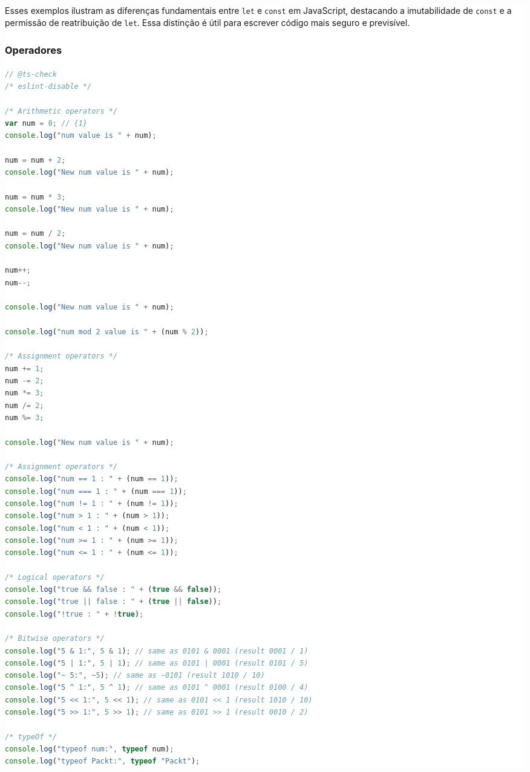    Esses exemplos ilustram as diferenças fundamentais entre `let` e `const` em JavaScript, destacando a imutabilidade de `const` e a permissão de reatribuição de `let`. Essa distinção é útil para escrever código mais seguro e previsível.

### Operadores

```js
// @ts-check
/* eslint-disable */

/* Arithmetic operators */
var num = 0; // {1}
console.log("num value is " + num);

num = num + 2;
console.log("New num value is " + num);

num = num * 3;
console.log("New num value is " + num);

num = num / 2;
console.log("New num value is " + num);

num++;
num--;

console.log("New num value is " + num);

console.log("num mod 2 value is " + (num % 2));

/* Assignment operators */
num += 1;
num -= 2;
num *= 3;
num /= 2;
num %= 3;

console.log("New num value is " + num);

/* Assignment operators */
console.log("num == 1 : " + (num == 1));
console.log("num === 1 : " + (num === 1));
console.log("num != 1 : " + (num != 1));
console.log("num > 1 : " + (num > 1));
console.log("num < 1 : " + (num < 1));
console.log("num >= 1 : " + (num >= 1));
console.log("num <= 1 : " + (num <= 1));

/* Logical operators */
console.log("true && false : " + (true && false));
console.log("true || false : " + (true || false));
console.log("!true : " + !true);

/* Bitwise operators */
console.log("5 & 1:", 5 & 1); // same as 0101 & 0001 (result 0001 / 1)
console.log("5 | 1:", 5 | 1); // same as 0101 | 0001 (result 0101 / 5)
console.log("~ 5:", ~5); // same as ~0101 (result 1010 / 10)
console.log("5 ^ 1:", 5 ^ 1); // same as 0101 ^ 0001 (result 0100 / 4)
console.log("5 << 1:", 5 << 1); // same as 0101 << 1 (result 1010 / 10)
console.log("5 >> 1:", 5 >> 1); // same as 0101 >> 1 (result 0010 / 2)

/* typeOf */
console.log("typeof num:", typeof num);
console.log("typeof Packt:", typeof "Packt");
```